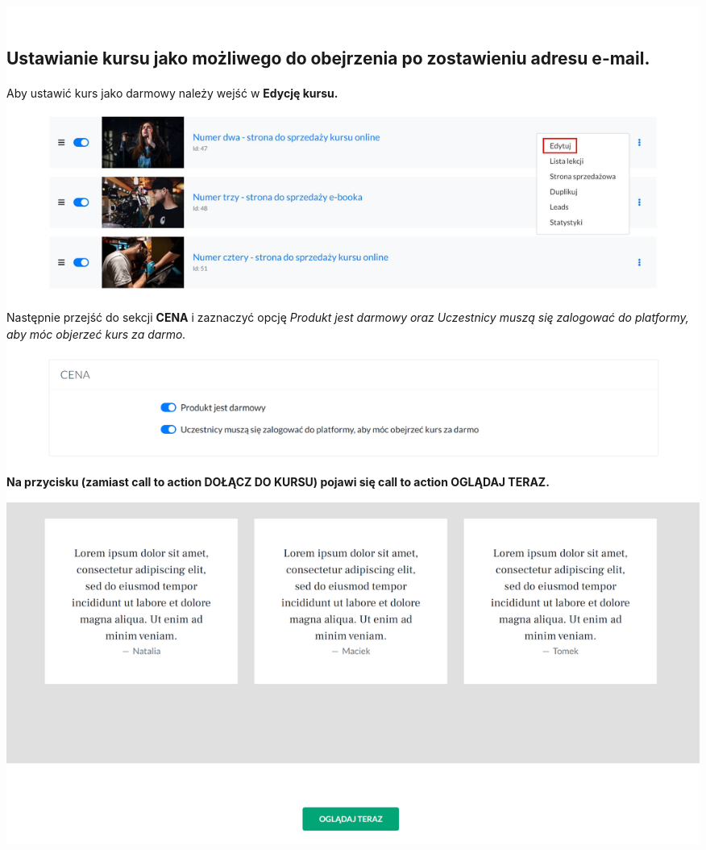 <br>

## Ustawianie kursu jako możliwego do obejrzenia po zostawieniu adresu e-mail.

Aby ustawić kurs jako darmowy należy wejść w **Edycję kursu.**

![screen-edycja-kursu](./images/screen-edycja-kursu.jpg)

Następnie przejść do sekcji **CENA** i zaznaczyć opcję *Produkt jest darmowy oraz Uczestnicy muszą się zalogować do platformy, aby móc objerzeć kurs za darmo.*

![screen-darmowy-logowanie](./images/screen-darmowy-logowanie.png)

**Na przycisku (zamiast call to action DOŁĄCZ DO KURSU) pojawi się call to action OGLĄDAJ TERAZ.** 

![screen-ogladaj-teraz](./images/screen-ogladaj-teraz.png)
